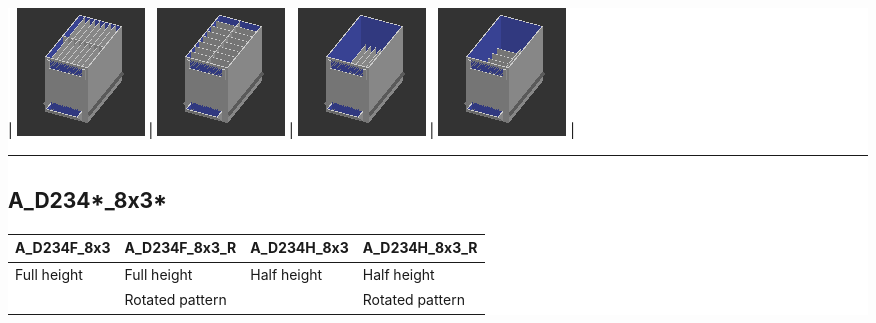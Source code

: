 | ![preview](png/A_D234F_8x2.png) | ![preview](png/A_D234F_8x2_R.png) | ![preview](png/A_D234H_8x2.png) | ![preview](png/A_D234H_8x2_R.png) | 


---
## A_D234*_8x3*
| **A_D234F_8x3** | **A_D234F_8x3_R** | **A_D234H_8x3** | **A_D234H_8x3_R** | 
| --- | --- | --- | --- | 
| Full height | Full height | Half height | Half height | 
|  | Rotated pattern |  | Rotated pattern | 